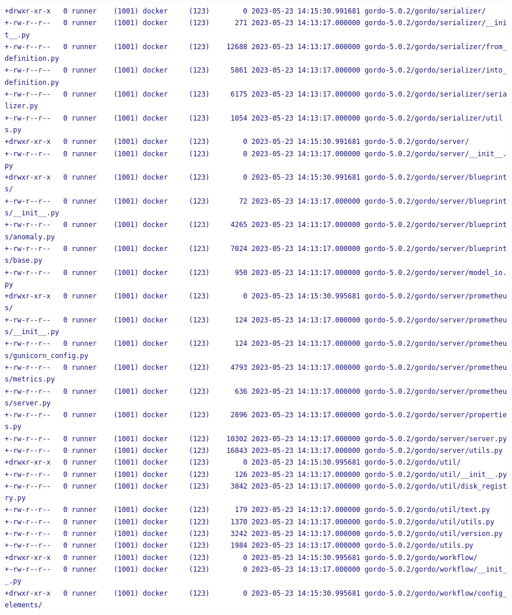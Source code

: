 ```diff
+drwxr-xr-x   0 runner    (1001) docker     (123)        0 2023-05-23 14:15:30.991681 gordo-5.0.2/gordo/serializer/
+-rw-r--r--   0 runner    (1001) docker     (123)      271 2023-05-23 14:13:17.000000 gordo-5.0.2/gordo/serializer/__init__.py
+-rw-r--r--   0 runner    (1001) docker     (123)    12688 2023-05-23 14:13:17.000000 gordo-5.0.2/gordo/serializer/from_definition.py
+-rw-r--r--   0 runner    (1001) docker     (123)     5861 2023-05-23 14:13:17.000000 gordo-5.0.2/gordo/serializer/into_definition.py
+-rw-r--r--   0 runner    (1001) docker     (123)     6175 2023-05-23 14:13:17.000000 gordo-5.0.2/gordo/serializer/serializer.py
+-rw-r--r--   0 runner    (1001) docker     (123)     1054 2023-05-23 14:13:17.000000 gordo-5.0.2/gordo/serializer/utils.py
+drwxr-xr-x   0 runner    (1001) docker     (123)        0 2023-05-23 14:15:30.991681 gordo-5.0.2/gordo/server/
+-rw-r--r--   0 runner    (1001) docker     (123)        0 2023-05-23 14:13:17.000000 gordo-5.0.2/gordo/server/__init__.py
+drwxr-xr-x   0 runner    (1001) docker     (123)        0 2023-05-23 14:15:30.991681 gordo-5.0.2/gordo/server/blueprints/
+-rw-r--r--   0 runner    (1001) docker     (123)       72 2023-05-23 14:13:17.000000 gordo-5.0.2/gordo/server/blueprints/__init__.py
+-rw-r--r--   0 runner    (1001) docker     (123)     4265 2023-05-23 14:13:17.000000 gordo-5.0.2/gordo/server/blueprints/anomaly.py
+-rw-r--r--   0 runner    (1001) docker     (123)     7024 2023-05-23 14:13:17.000000 gordo-5.0.2/gordo/server/blueprints/base.py
+-rw-r--r--   0 runner    (1001) docker     (123)      950 2023-05-23 14:13:17.000000 gordo-5.0.2/gordo/server/model_io.py
+drwxr-xr-x   0 runner    (1001) docker     (123)        0 2023-05-23 14:15:30.995681 gordo-5.0.2/gordo/server/prometheus/
+-rw-r--r--   0 runner    (1001) docker     (123)      124 2023-05-23 14:13:17.000000 gordo-5.0.2/gordo/server/prometheus/__init__.py
+-rw-r--r--   0 runner    (1001) docker     (123)      124 2023-05-23 14:13:17.000000 gordo-5.0.2/gordo/server/prometheus/gunicorn_config.py
+-rw-r--r--   0 runner    (1001) docker     (123)     4793 2023-05-23 14:13:17.000000 gordo-5.0.2/gordo/server/prometheus/metrics.py
+-rw-r--r--   0 runner    (1001) docker     (123)      636 2023-05-23 14:13:17.000000 gordo-5.0.2/gordo/server/prometheus/server.py
+-rw-r--r--   0 runner    (1001) docker     (123)     2896 2023-05-23 14:13:17.000000 gordo-5.0.2/gordo/server/properties.py
+-rw-r--r--   0 runner    (1001) docker     (123)    10302 2023-05-23 14:13:17.000000 gordo-5.0.2/gordo/server/server.py
+-rw-r--r--   0 runner    (1001) docker     (123)    16843 2023-05-23 14:13:17.000000 gordo-5.0.2/gordo/server/utils.py
+drwxr-xr-x   0 runner    (1001) docker     (123)        0 2023-05-23 14:15:30.995681 gordo-5.0.2/gordo/util/
+-rw-r--r--   0 runner    (1001) docker     (123)      126 2023-05-23 14:13:17.000000 gordo-5.0.2/gordo/util/__init__.py
+-rw-r--r--   0 runner    (1001) docker     (123)     3842 2023-05-23 14:13:17.000000 gordo-5.0.2/gordo/util/disk_registry.py
+-rw-r--r--   0 runner    (1001) docker     (123)      179 2023-05-23 14:13:17.000000 gordo-5.0.2/gordo/util/text.py
+-rw-r--r--   0 runner    (1001) docker     (123)     1370 2023-05-23 14:13:17.000000 gordo-5.0.2/gordo/util/utils.py
+-rw-r--r--   0 runner    (1001) docker     (123)     3242 2023-05-23 14:13:17.000000 gordo-5.0.2/gordo/util/version.py
+-rw-r--r--   0 runner    (1001) docker     (123)     1984 2023-05-23 14:13:17.000000 gordo-5.0.2/gordo/utils.py
+drwxr-xr-x   0 runner    (1001) docker     (123)        0 2023-05-23 14:15:30.995681 gordo-5.0.2/gordo/workflow/
+-rw-r--r--   0 runner    (1001) docker     (123)        0 2023-05-23 14:13:17.000000 gordo-5.0.2/gordo/workflow/__init__.py
+drwxr-xr-x   0 runner    (1001) docker     (123)        0 2023-05-23 14:15:30.995681 gordo-5.0.2/gordo/workflow/config_elements/
```